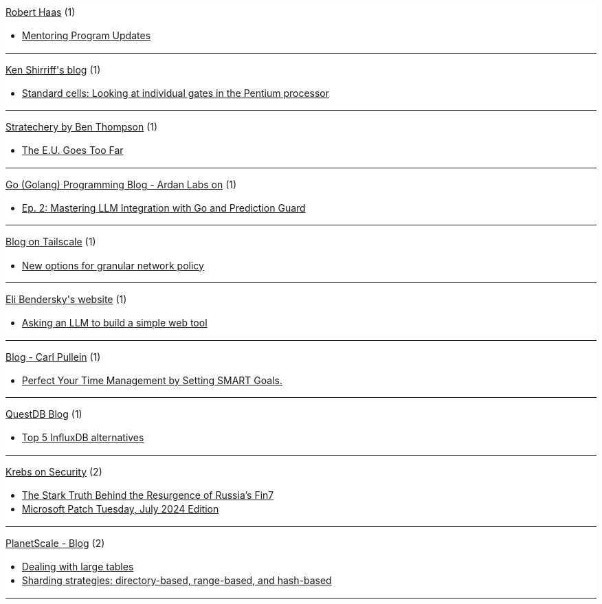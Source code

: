 [Robert Haas](#00bb668fdab3aa09737f32053e72d6d1) (1)
* [Mentoring Program Updates](#7c4d88e308c8887389e621da95036169) <a name="toc_7c4d88e308c8887389e621da95036169" />
---

[Ken Shirriff&#39;s blog](#be5e6d2d5539f11ce5a5779bb44ca3d4) (1)
* [Standard cells: Looking at individual gates in the Pentium processor](#8164ad352a5c2ccc0da4e99ae7afaf33) <a name="toc_8164ad352a5c2ccc0da4e99ae7afaf33" />
---

[Stratechery by Ben Thompson](#949265e532d713e21f511bd31cf604b9) (1)
* [The E.U. Goes Too Far](#dc57a89c31fbffeef7e09aaa054fab2e) <a name="toc_dc57a89c31fbffeef7e09aaa054fab2e" />
---

[Go (Golang) Programming Blog - Ardan Labs on](#cc0e9a096c6fff5f9fd3a605e0c28af7) (1)
* [Ep. 2: Mastering LLM Integration with Go and Prediction Guard](#3bce857346b5bde5dd3c4270908a9074) <a name="toc_3bce857346b5bde5dd3c4270908a9074" />
---

[Blog on Tailscale](#11dc3237e7be43bb8726aa60a9f56826) (1)
* [New options for granular network policy](#f049949f1358c34ebe373e3c3453735a) <a name="toc_f049949f1358c34ebe373e3c3453735a" />
---

[Eli Bendersky&#39;s website](#d458612d10dc7c0474ce415bbe8b2a61) (1)
* [Asking an LLM to build a simple web tool](#663beb975e647f78141c19dc8bd1f703) <a name="toc_663beb975e647f78141c19dc8bd1f703" />
---

[Blog - Carl Pullein](#055838498c12af6f6a4ba821ee367d9e) (1)
* [Perfect Your Time Management by Setting SMART Goals.](#1d7538aa1f94bfb9c91a3d2bff685b47) <a name="toc_1d7538aa1f94bfb9c91a3d2bff685b47" />
---

[QuestDB Blog](#c2bbfa945a3ee8d27a314f48d4165b96) (1)
* [Top 5 InfluxDB alternatives](#58048803aec16c16039a113ceed7385a) <a name="toc_58048803aec16c16039a113ceed7385a" />
---

[Krebs on Security](#0087b1e887569e18d0ddfd306f3b65dc) (2)
* [The Stark Truth Behind the Resurgence of Russia’s Fin7](#eaa12baa656d16d19d8ce9354539789f) <a name="toc_eaa12baa656d16d19d8ce9354539789f" />
* [Microsoft Patch Tuesday, July 2024 Edition](#f007a243c5c4a12f324fc16123b49642) <a name="toc_f007a243c5c4a12f324fc16123b49642" />
---

[PlanetScale - Blog](#fccb2478f30ecea53d4f2f294b5e891a) (2)
* [Dealing with large tables](#112eeadcfa3b3e923777a70d5ffd3b45) <a name="toc_112eeadcfa3b3e923777a70d5ffd3b45" />
* [Sharding strategies: directory-based, range-based, and hash-based](#ff0f58d9e127a7390010f7bfe91b4cb5) <a name="toc_ff0f58d9e127a7390010f7bfe91b4cb5" />
---
